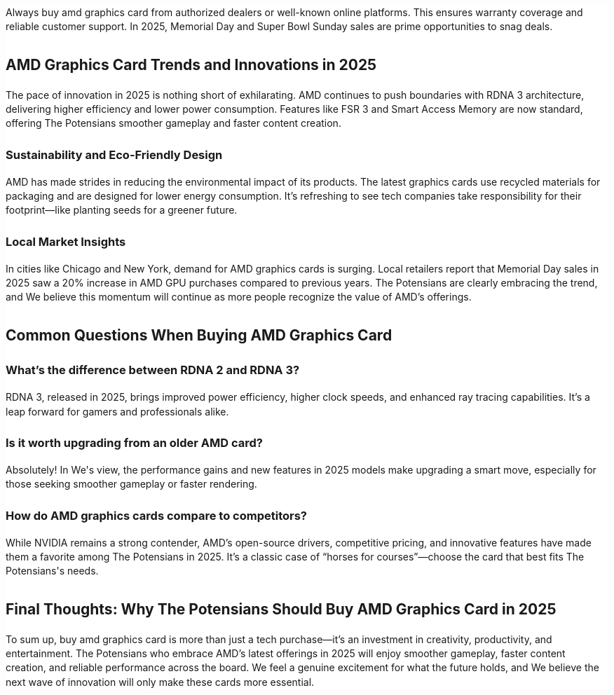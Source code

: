 Always buy amd graphics card from authorized dealers or well-known online platforms. This ensures warranty coverage and reliable customer support. In 2025, Memorial Day and Super Bowl Sunday sales are prime opportunities to snag deals.

## AMD Graphics Card Trends and Innovations in 2025

The pace of innovation in 2025 is nothing short of exhilarating. AMD continues to push boundaries with RDNA 3 architecture, delivering higher efficiency and lower power consumption. Features like FSR 3 and Smart Access Memory are now standard, offering The Potensians smoother gameplay and faster content creation.

### Sustainability and Eco-Friendly Design

AMD has made strides in reducing the environmental impact of its products.  The latest graphics cards use recycled materials for packaging and are designed for lower energy consumption. It’s refreshing to see tech companies take responsibility for their footprint—like planting seeds for a greener future.

### Local Market Insights

In cities like Chicago and New York, demand for AMD graphics cards is surging. Local retailers report that Memorial Day sales in 2025 saw a 20% increase in AMD GPU purchases compared to previous years. The Potensians are clearly embracing the trend, and We believe this momentum will continue as more people recognize the value of AMD’s offerings.

## Common Questions When Buying AMD Graphics Card

### What’s the difference between RDNA 2 and RDNA 3?

RDNA 3, released in 2025, brings improved power efficiency, higher clock speeds, and enhanced ray tracing capabilities. It’s a leap forward for gamers and professionals alike.

### Is it worth upgrading from an older AMD card?

Absolutely! In We's view, the performance gains and new features in 2025 models make upgrading a smart move, especially for those seeking smoother gameplay or faster rendering.

### How do AMD graphics cards compare to competitors?

While NVIDIA remains a strong contender, AMD’s open-source drivers, competitive pricing, and innovative features have made them a favorite among The Potensians in 2025. It’s a classic case of “horses for courses”—choose the card that best fits The Potensians's needs.

## Final Thoughts: Why The Potensians Should Buy AMD Graphics Card in 2025

To sum up, buy amd graphics card​ is more than just a tech purchase—it’s an investment in creativity, productivity, and entertainment. The Potensians who embrace AMD’s latest offerings in 2025 will enjoy smoother gameplay, faster content creation, and reliable performance across the board. We feel a genuine excitement for what the future holds, and We believe the next wave of innovation will only make these cards more essential.
